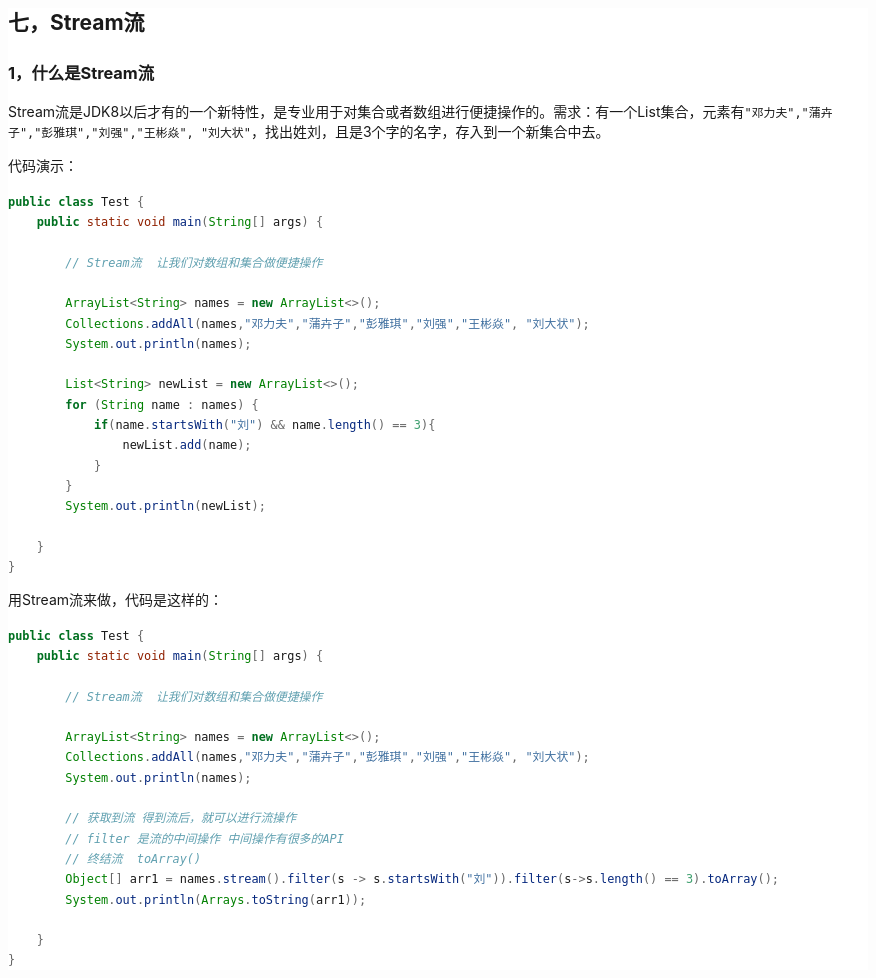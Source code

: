 

## 七，Stream流



### 1，什么是Stream流

Stream流是JDK8以后才有的一个新特性，是专业用于对集合或者数组进行便捷操作的。需求：有一个List集合，元素有`"邓力夫","蒲卉子","彭雅琪","刘强","王彬焱", "刘大状"`，找出姓刘，且是3个字的名字，存入到一个新集合中去。



代码演示：

```java
public class Test {
    public static void main(String[] args) {

        // Stream流  让我们对数组和集合做便捷操作

        ArrayList<String> names = new ArrayList<>();
        Collections.addAll(names,"邓力夫","蒲卉子","彭雅琪","刘强","王彬焱", "刘大状");
        System.out.println(names);

        List<String> newList = new ArrayList<>();
        for (String name : names) {
            if(name.startsWith("刘") && name.length() == 3){
                newList.add(name);
            }
        }
        System.out.println(newList);

    }
}
```



用Stream流来做，代码是这样的：

```java
public class Test {
    public static void main(String[] args) {

        // Stream流  让我们对数组和集合做便捷操作

        ArrayList<String> names = new ArrayList<>();
        Collections.addAll(names,"邓力夫","蒲卉子","彭雅琪","刘强","王彬焱", "刘大状");
        System.out.println(names);

        // 获取到流 得到流后，就可以进行流操作
        // filter 是流的中间操作 中间操作有很多的API
        // 终结流  toArray()
        Object[] arr1 = names.stream().filter(s -> s.startsWith("刘")).filter(s->s.length() == 3).toArray();
        System.out.println(Arrays.toString(arr1));

    }
}
```
